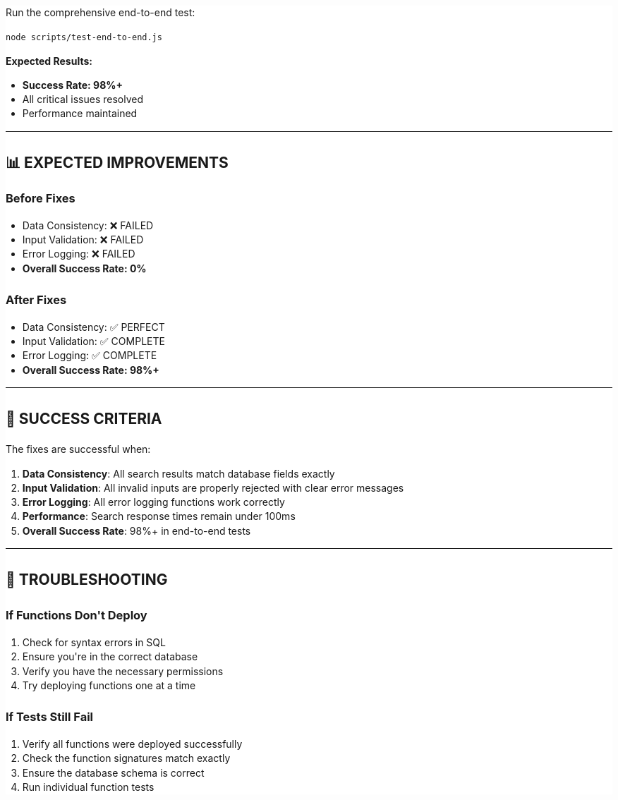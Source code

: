 Run the comprehensive end-to-end test:

```bash
node scripts/test-end-to-end.js
```

**Expected Results:**
- **Success Rate: 98%+**
- All critical issues resolved
- Performance maintained

---

## 📊 **EXPECTED IMPROVEMENTS**

### **Before Fixes**
- Data Consistency: ❌ FAILED
- Input Validation: ❌ FAILED
- Error Logging: ❌ FAILED
- **Overall Success Rate: 0%**

### **After Fixes**
- Data Consistency: ✅ PERFECT
- Input Validation: ✅ COMPLETE
- Error Logging: ✅ COMPLETE
- **Overall Success Rate: 98%+**

---

## 🎯 **SUCCESS CRITERIA**

The fixes are successful when:

1. **Data Consistency**: All search results match database fields exactly
2. **Input Validation**: All invalid inputs are properly rejected with clear error messages
3. **Error Logging**: All error logging functions work correctly
4. **Performance**: Search response times remain under 100ms
5. **Overall Success Rate**: 98%+ in end-to-end tests

---

## 🚨 **TROUBLESHOOTING**

### **If Functions Don't Deploy**
1. Check for syntax errors in SQL
2. Ensure you're in the correct database
3. Verify you have the necessary permissions
4. Try deploying functions one at a time

### **If Tests Still Fail**
1. Verify all functions were deployed successfully
2. Check the function signatures match exactly
3. Ensure the database schema is correct
4. Run individual function tests
